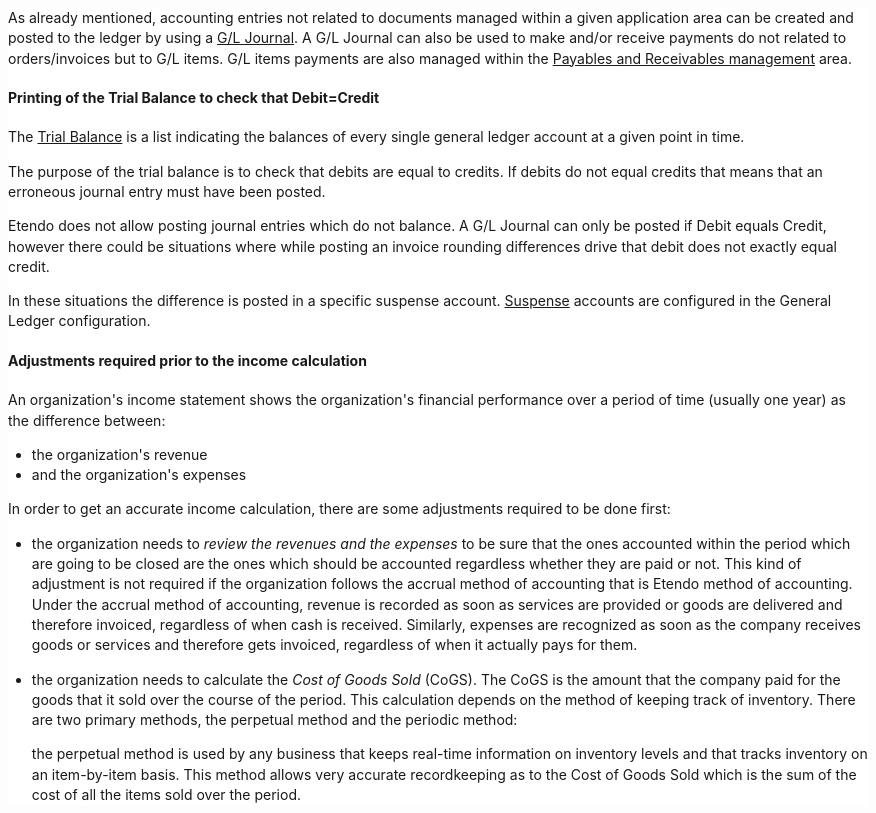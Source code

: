 As already mentioned, accounting entries not related to documents managed within a given application area can be created and posted to the ledger by using a [G/L Journal](/products/etendo-classic/user-guide/financial-management/accounting/transactions/#gl-journal).
A G/L Journal can also be used to make and/or receive payments do not related to orders/invoices but to G/L items.
G/L items payments are also managed within the [Payables and Receivables management](/products/etendo-classic/user-guide/financial-management/getting-started/#payables-and-receivables-management) area.

#### Printing of the Trial Balance to check that Debit=Credit

The [Trial Balance](/products/etendo-classic/user-guide/financial-management/accounting/analysis-tools/#trial-balance) is a list indicating the balances of every single general ledger account at a given point in time.

The purpose of the trial balance is to check that debits are equal to credits. If debits do not equal credits that means that an erroneous journal entry must have been posted.

Etendo does not allow posting journal entries which do not balance. A G/L Journal can only be posted if Debit equals Credit, however there could be situations where while posting an invoice rounding differences drive that debit does not exactly equal credit. 

In these situations the difference is posted in a specific suspense account. [Suspense](/products/etendo-classic/user-guide/financial-management/accounting/setup/#general-accounts) accounts are configured in the General Ledger configuration.

#### Adjustments required prior to the income calculation

An organization's income statement shows the organization's financial performance over a period of time (usually one year) as the difference between:

- the organization's revenue
- and the organization's expenses

In order to get an accurate income calculation, there are some adjustments required to be done first:

- the organization needs to *review the revenues and the expenses* to be sure that the ones accounted within the period which are going to be closed are the ones which should be accounted regardless whether they are paid or not. This kind of adjustment is not required if the organization follows the accrual method of accounting that is Etendo method of accounting.
Under the accrual method of accounting, revenue is recorded as soon as services are provided or goods are delivered and therefore invoiced, regardless of when cash is received.
Similarly, expenses are recognized as soon as the company receives goods or services and therefore gets invoiced, regardless of when it actually pays for them.

- the organization needs to calculate the *Cost of Goods Sold* (CoGS). The CoGS is the amount that the company paid for the goods that it sold over the course of the period. This calculation depends on the method of keeping track of inventory. There are two primary methods, the perpetual method and the periodic method:

   the perpetual method is used by any business that keeps real-time information on inventory levels and that tracks inventory on an item-by-item basis.
   This method allows very accurate recordkeeping as to the Cost of Goods Sold which is the sum of the cost of all the items sold over the period.
